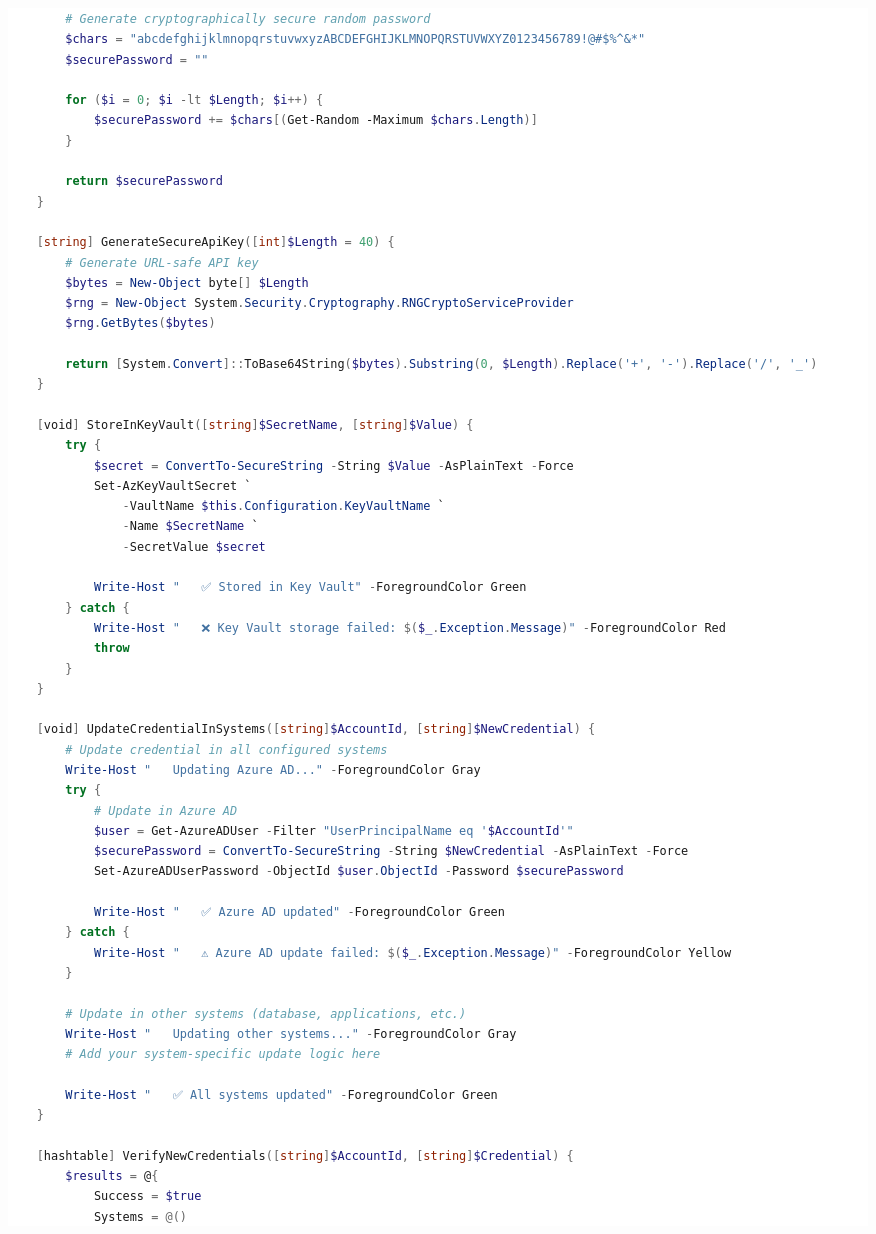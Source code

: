 ```powershell
        # Generate cryptographically secure random password
        $chars = "abcdefghijklmnopqrstuvwxyzABCDEFGHIJKLMNOPQRSTUVWXYZ0123456789!@#$%^&*"
        $securePassword = ""
        
        for ($i = 0; $i -lt $Length; $i++) {
            $securePassword += $chars[(Get-Random -Maximum $chars.Length)]
        }
        
        return $securePassword
    }

    [string] GenerateSecureApiKey([int]$Length = 40) {
        # Generate URL-safe API key
        $bytes = New-Object byte[] $Length
        $rng = New-Object System.Security.Cryptography.RNGCryptoServiceProvider
        $rng.GetBytes($bytes)
        
        return [System.Convert]::ToBase64String($bytes).Substring(0, $Length).Replace('+', '-').Replace('/', '_')
    }

    [void] StoreInKeyVault([string]$SecretName, [string]$Value) {
        try {
            $secret = ConvertTo-SecureString -String $Value -AsPlainText -Force
            Set-AzKeyVaultSecret `
                -VaultName $this.Configuration.KeyVaultName `
                -Name $SecretName `
                -SecretValue $secret
                
            Write-Host "   ✅ Stored in Key Vault" -ForegroundColor Green
        } catch {
            Write-Host "   ❌ Key Vault storage failed: $($_.Exception.Message)" -ForegroundColor Red
            throw
        }
    }

    [void] UpdateCredentialInSystems([string]$AccountId, [string]$NewCredential) {
        # Update credential in all configured systems
        Write-Host "   Updating Azure AD..." -ForegroundColor Gray
        try {
            # Update in Azure AD
            $user = Get-AzureADUser -Filter "UserPrincipalName eq '$AccountId'"
            $securePassword = ConvertTo-SecureString -String $NewCredential -AsPlainText -Force
            Set-AzureADUserPassword -ObjectId $user.ObjectId -Password $securePassword
            
            Write-Host "   ✅ Azure AD updated" -ForegroundColor Green
        } catch {
            Write-Host "   ⚠️ Azure AD update failed: $($_.Exception.Message)" -ForegroundColor Yellow
        }
        
        # Update in other systems (database, applications, etc.)
        Write-Host "   Updating other systems..." -ForegroundColor Gray
        # Add your system-specific update logic here
        
        Write-Host "   ✅ All systems updated" -ForegroundColor Green
    }

    [hashtable] VerifyNewCredentials([string]$AccountId, [string]$Credential) {
        $results = @{
            Success = $true
            Systems = @()
```